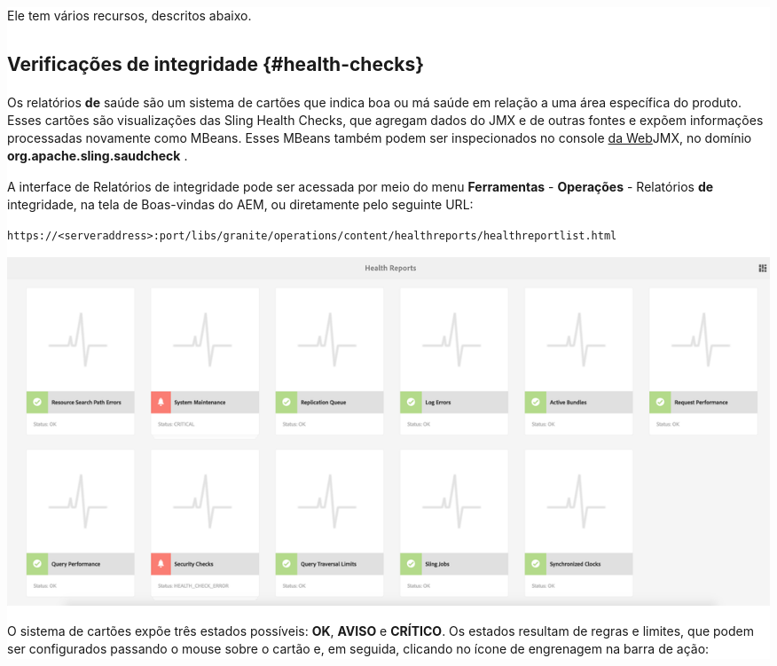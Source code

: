 Ele tem vários recursos, descritos abaixo.

## Verificações de integridade {#health-checks}

Os relatórios **de** saúde são um sistema de cartões que indica boa ou má saúde em relação a uma área específica do produto. Esses cartões são visualizações das Sling Health Checks, que agregam dados do JMX e de outras fontes e expõem informações processadas novamente como MBeans. Esses MBeans também podem ser inspecionados no console [da Web](/help/sites-administering/jmx-console.md)JMX, no domínio **org.apache.sling.saudcheck** .

A interface de Relatórios de integridade pode ser acessada por meio do menu **Ferramentas** - **Operações** - Relatórios **de** integridade, na tela de Boas-vindas do AEM, ou diretamente pelo seguinte URL:

`https://<serveraddress>:port/libs/granite/operations/content/healthreports/healthreportlist.html`

![chlimage_1-116](assets/chlimage_1-116.png)

O sistema de cartões expõe três estados possíveis: **OK**, **AVISO** e **CRÍTICO**. Os estados resultam de regras e limites, que podem ser configurados passando o mouse sobre o cartão e, em seguida, clicando no ícone de engrenagem na barra de ação:
